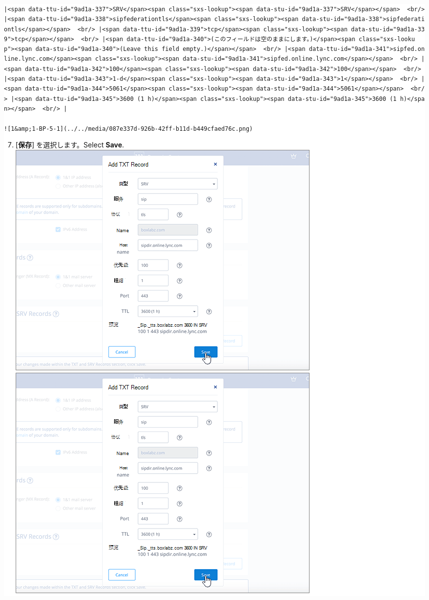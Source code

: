     |<span data-ttu-id="9ad1a-337">SRV</span><span class="sxs-lookup"><span data-stu-id="9ad1a-337">SRV</span></span>  <br/> |<span data-ttu-id="9ad1a-338">sipfederationtls</span><span class="sxs-lookup"><span data-stu-id="9ad1a-338">sipfederationtls</span></span>  <br/> |<span data-ttu-id="9ad1a-339">tcp</span><span class="sxs-lookup"><span data-stu-id="9ad1a-339">tcp</span></span>  <br/> |<span data-ttu-id="9ad1a-340">(このフィールドは空のままにします。)</span><span class="sxs-lookup"><span data-stu-id="9ad1a-340">(Leave this field empty.)</span></span>  <br/> |<span data-ttu-id="9ad1a-341">sipfed.online.lync.com</span><span class="sxs-lookup"><span data-stu-id="9ad1a-341">sipfed.online.lync.com</span></span>  <br/> |<span data-ttu-id="9ad1a-342">100</span><span class="sxs-lookup"><span data-stu-id="9ad1a-342">100</span></span>  <br/> |<span data-ttu-id="9ad1a-343">1-d</span><span class="sxs-lookup"><span data-stu-id="9ad1a-343">1</span></span>  <br/> |<span data-ttu-id="9ad1a-344">5061</span><span class="sxs-lookup"><span data-stu-id="9ad1a-344">5061</span></span>  <br/> |<span data-ttu-id="9ad1a-345">3600 (1 h)</span><span class="sxs-lookup"><span data-stu-id="9ad1a-345">3600 (1 h)</span></span>  <br/> |  
    
    ![1&amp;1-BP-5-1](../../media/087e337d-926b-42ff-b11d-b449cfaed76c.png)
  
7. <span data-ttu-id="9ad1a-347">[**保存**] を選択します。</span><span class="sxs-lookup"><span data-stu-id="9ad1a-347">Select **Save**.</span></span> <br/><span data-ttu-id="9ad1a-348">![1&amp;1-BP-5-2](../../media/aa5f803d-fb24-48e0-976a-6759c5fd252c.png)</span><span class="sxs-lookup"><span data-stu-id="9ad1a-348">![1&amp;1-BP-Configure-5-2](../../media/aa5f803d-fb24-48e0-976a-6759c5fd252c.png)</span></span>
  